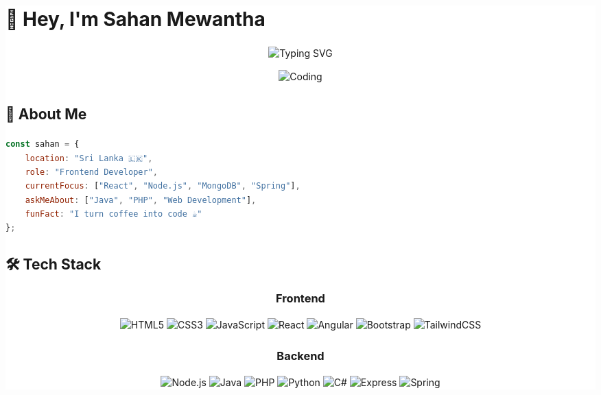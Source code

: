 # 👋 Hey, I'm Sahan Mewantha

<div align="center">
  
  ![Typing SVG](https://readme-typing-svg.herokuapp.com?font=Fira+Code&size=24&duration=3000&pause=1000&color=36BCF7&center=true&vCenter=true&width=600&lines=Frontend+Developer+from+Sri+Lanka;Building+Amazing+Web+Experiences;Always+Learning+New+Technologies)
  
  <img src="https://user-images.githubusercontent.com/74038190/225813708-98b745f2-7d22-48cf-9150-083f1b00d6c9.gif" width="300" alt="Coding"/>
  
</div>

## 🚀 About Me

```javascript
const sahan = {
    location: "Sri Lanka 🇱🇰",
    role: "Frontend Developer",
    currentFocus: ["React", "Node.js", "MongoDB", "Spring"],
    askMeAbout: ["Java", "PHP", "Web Development"],
    funFact: "I turn coffee into code ☕️"
};
```

## 🛠️ Tech Stack

<div align="center">

### Frontend
![HTML5](https://img.shields.io/badge/HTML5-E34F26?style=for-the-badge&logo=html5&logoColor=white)
![CSS3](https://img.shields.io/badge/CSS3-1572B6?style=for-the-badge&logo=css3&logoColor=white)
![JavaScript](https://img.shields.io/badge/JavaScript-F7DF1E?style=for-the-badge&logo=javascript&logoColor=black)
![React](https://img.shields.io/badge/React-20232A?style=for-the-badge&logo=react&logoColor=61DAFB)
![Angular](https://img.shields.io/badge/Next.js-000000?style=for-the-badge&logo=nextdotjs&logoColor=white)
![Bootstrap](https://img.shields.io/badge/Bootstrap-563D7C?style=for-the-badge&logo=bootstrap&logoColor=white)
![TailwindCSS](https://img.shields.io/badge/Tailwind_CSS-38B2AC?style=for-the-badge&logo=tailwind-css&logoColor=white)

### Backend
![Node.js](https://img.shields.io/badge/Node.js-43853D?style=for-the-badge&logo=node.js&logoColor=white)
![Java](https://img.shields.io/badge/Java-ED8B00?style=for-the-badge&logo=openjdk&logoColor=white)
![PHP](https://img.shields.io/badge/PHP-777BB4?style=for-the-badge&logo=php&logoColor=white)
![Python](https://img.shields.io/badge/Python-3776AB?style=for-the-badge&logo=python&logoColor=white)
![C#](https://img.shields.io/badge/C%23-239120?style=for-the-badge&logo=c-sharp&logoColor=white)
![Express](https://img.shields.io/badge/Express.js-000000?style=for-the-badge&logo=express&logoColor=white)
![Spring](https://img.shields.io/badge/Spring-6DB33F?style=for-the-badge&logo=spring&logoColor=white)
